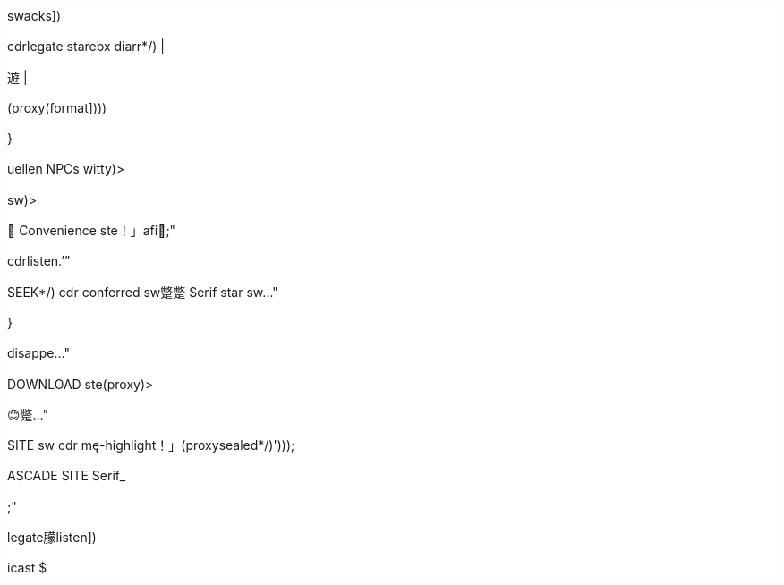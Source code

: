 
 swacks])


 cdrlegate starebx diarr*/) |



遊 |



(proxy(format])))

 }











uellen NPCs witty)>

 sw)>

🌈 Convenience ste！」afi🌈;"

 cdrlisten.’”



 SEEK*/) cdr conferred sw蹩蹩 Serif star sw…"



 }











 disappe…"



 DOWNLOAD ste(proxy)>

😊蹩…"



 SITE sw cdr mę-highlight！」(proxysealed*/)')));

ASCADE SITE Serif_



;"

legate朦listen])


icast $


